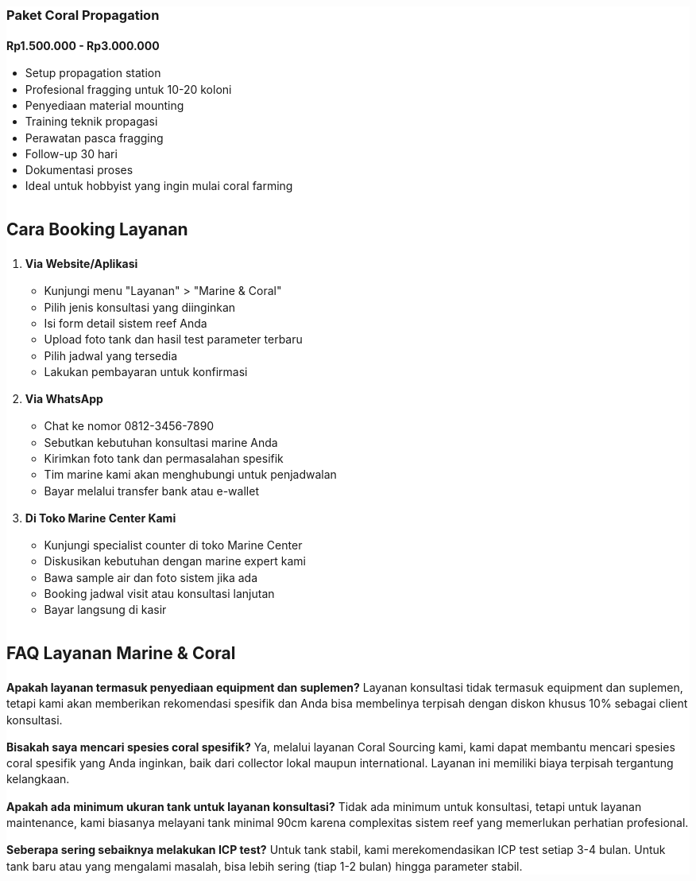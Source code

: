### Paket Coral Propagation
**Rp1.500.000 - Rp3.000.000**
- Setup propagation station
- Profesional fragging untuk 10-20 koloni
- Penyediaan material mounting
- Training teknik propagasi
- Perawatan pasca fragging
- Follow-up 30 hari
- Dokumentasi proses
- Ideal untuk hobbyist yang ingin mulai coral farming

## Cara Booking Layanan

1. **Via Website/Aplikasi**
   - Kunjungi menu "Layanan" > "Marine & Coral"
   - Pilih jenis konsultasi yang diinginkan
   - Isi form detail sistem reef Anda
   - Upload foto tank dan hasil test parameter terbaru
   - Pilih jadwal yang tersedia
   - Lakukan pembayaran untuk konfirmasi

2. **Via WhatsApp**
   - Chat ke nomor 0812-3456-7890
   - Sebutkan kebutuhan konsultasi marine Anda
   - Kirimkan foto tank dan permasalahan spesifik
   - Tim marine kami akan menghubungi untuk penjadwalan
   - Bayar melalui transfer bank atau e-wallet

3. **Di Toko Marine Center Kami**
   - Kunjungi specialist counter di toko Marine Center
   - Diskusikan kebutuhan dengan marine expert kami
   - Bawa sample air dan foto sistem jika ada
   - Booking jadwal visit atau konsultasi lanjutan
   - Bayar langsung di kasir

## FAQ Layanan Marine & Coral

**Apakah layanan termasuk penyediaan equipment dan suplemen?**
Layanan konsultasi tidak termasuk equipment dan suplemen, tetapi kami akan memberikan rekomendasi spesifik dan Anda bisa membelinya terpisah dengan diskon khusus 10% sebagai client konsultasi.

**Bisakah saya mencari spesies coral spesifik?**
Ya, melalui layanan Coral Sourcing kami, kami dapat membantu mencari spesies coral spesifik yang Anda inginkan, baik dari collector lokal maupun international. Layanan ini memiliki biaya terpisah tergantung kelangkaan.

**Apakah ada minimum ukuran tank untuk layanan konsultasi?**
Tidak ada minimum untuk konsultasi, tetapi untuk layanan maintenance, kami biasanya melayani tank minimal 90cm karena complexitas sistem reef yang memerlukan perhatian profesional.

**Seberapa sering sebaiknya melakukan ICP test?**
Untuk tank stabil, kami merekomendasikan ICP test setiap 3-4 bulan. Untuk tank baru atau yang mengalami masalah, bisa lebih sering (tiap 1-2 bulan) hingga parameter stabil.
